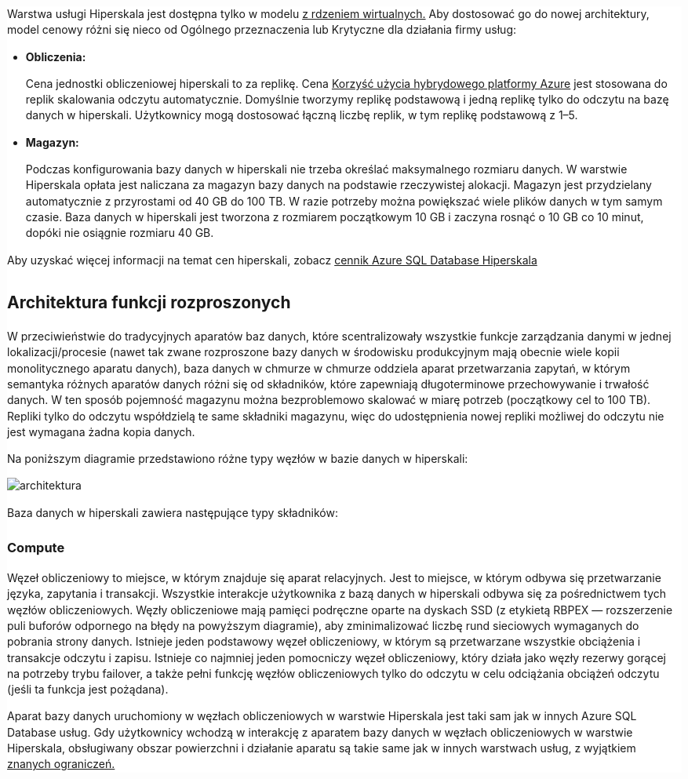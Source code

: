 Warstwa usługi Hiperskala jest dostępna tylko w modelu [z rdzeniem wirtualnych.](service-tiers-vcore.md) Aby dostosować go do nowej architektury, model cenowy różni się nieco od Ogólnego przeznaczenia lub Krytyczne dla działania firmy usług:

- **Obliczenia:**

  Cena jednostki obliczeniowej hiperskali to za replikę. Cena [Korzyść użycia hybrydowego platformy Azure](https://azure.microsoft.com/pricing/hybrid-benefit/) jest stosowana do replik skalowania odczytu automatycznie. Domyślnie tworzymy replikę podstawową i jedną replikę tylko do odczytu na bazę danych w hiperskali.  Użytkownicy mogą dostosować łączną liczbę replik, w tym replikę podstawową z 1–5.

- **Magazyn:**

  Podczas konfigurowania bazy danych w hiperskali nie trzeba określać maksymalnego rozmiaru danych. W warstwie Hiperskala opłata jest naliczana za magazyn bazy danych na podstawie rzeczywistej alokacji. Magazyn jest przydzielany automatycznie z przyrostami od 40 GB do 100 TB. W razie potrzeby można powiększać wiele plików danych w tym samym czasie. Baza danych w hiperskali jest tworzona z rozmiarem początkowym 10 GB i zaczyna rosnąć o 10 GB co 10 minut, dopóki nie osiągnie rozmiaru 40 GB.

Aby uzyskać więcej informacji na temat cen hiperskali, zobacz [cennik Azure SQL Database Hiperskala](https://azure.microsoft.com/pricing/details/sql-database/single/)

## <a name="distributed-functions-architecture"></a>Architektura funkcji rozproszonych

W przeciwieństwie do tradycyjnych aparatów baz danych, które scentralizowały wszystkie funkcje zarządzania danymi w jednej lokalizacji/procesie (nawet tak zwane rozproszone bazy danych w środowisku produkcyjnym mają obecnie wiele kopii monolitycznego aparatu danych), baza danych w chmurze w chmurze oddziela aparat przetwarzania zapytań, w którym semantyka różnych aparatów danych różni się od składników, które zapewniają długoterminowe przechowywanie i trwałość danych. W ten sposób pojemność magazynu można bezproblemowo skalować w miarę potrzeb (początkowy cel to 100 TB). Repliki tylko do odczytu współdzielą te same składniki magazynu, więc do udostępnienia nowej repliki możliwej do odczytu nie jest wymagana żadna kopia danych.

Na poniższym diagramie przedstawiono różne typy węzłów w bazie danych w hiperskali:

![architektura](./media/service-tier-hyperscale/hyperscale-architecture.png)

Baza danych w hiperskali zawiera następujące typy składników:

### <a name="compute"></a>Compute

Węzeł obliczeniowy to miejsce, w którym znajduje się aparat relacyjnych. Jest to miejsce, w którym odbywa się przetwarzanie języka, zapytania i transakcji. Wszystkie interakcje użytkownika z bazą danych w hiperskali odbywa się za pośrednictwem tych węzłów obliczeniowych. Węzły obliczeniowe mają pamięci podręczne oparte na dyskach SSD (z etykietą RBPEX — rozszerzenie puli buforów odpornego na błędy na powyższym diagramie), aby zminimalizować liczbę rund sieciowych wymaganych do pobrania strony danych. Istnieje jeden podstawowy węzeł obliczeniowy, w którym są przetwarzane wszystkie obciążenia i transakcje odczytu i zapisu. Istnieje co najmniej jeden pomocniczy węzeł obliczeniowy, który działa jako węzły rezerwy gorącej na potrzeby trybu failover, a także pełni funkcję węzłów obliczeniowych tylko do odczytu w celu odciążania obciążeń odczytu (jeśli ta funkcja jest pożądana).

Aparat bazy danych uruchomiony w węzłach obliczeniowych w warstwie Hiperskala jest taki sam jak w innych Azure SQL Database usług. Gdy użytkownicy wchodzą w interakcję z aparatem bazy danych w węzłach obliczeniowych w warstwie Hiperskala, obsługiwany obszar powierzchni i działanie aparatu są takie same jak w innych warstwach usług, z wyjątkiem [znanych ograniczeń.](#known-limitations)
